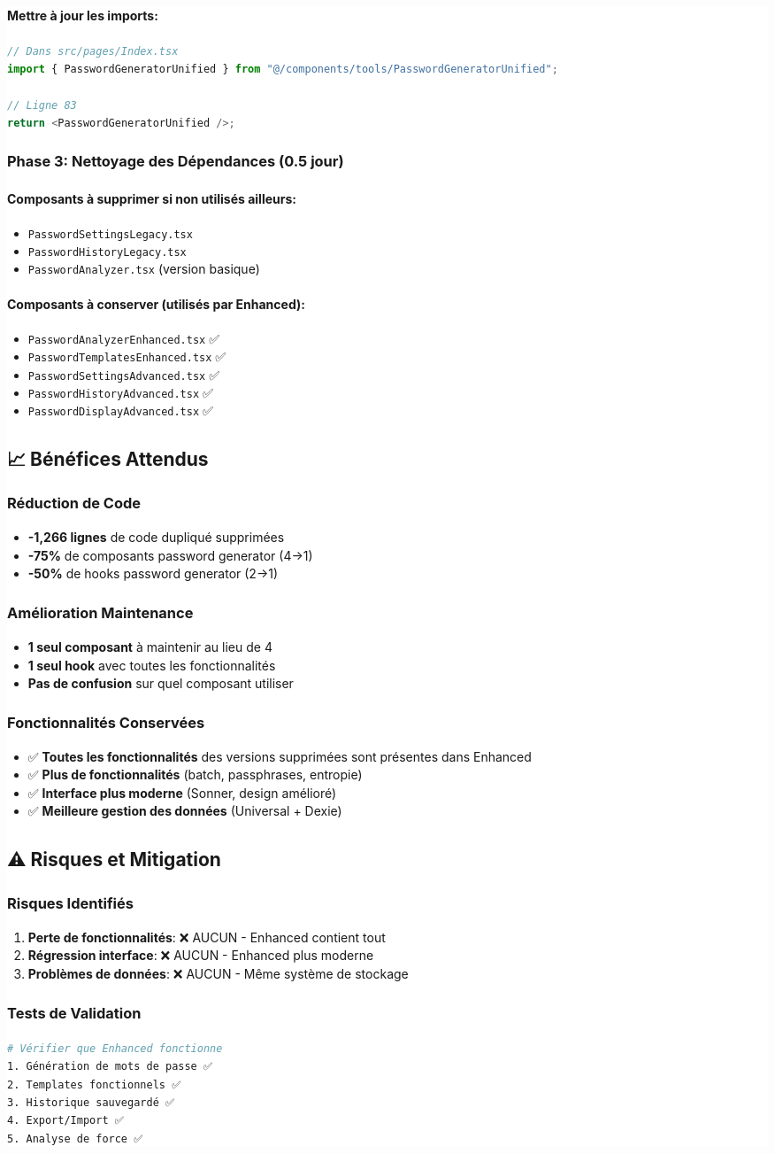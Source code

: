 #### Mettre à jour les imports:
```typescript
// Dans src/pages/Index.tsx
import { PasswordGeneratorUnified } from "@/components/tools/PasswordGeneratorUnified";

// Ligne 83
return <PasswordGeneratorUnified />;
```

### Phase 3: Nettoyage des Dépendances (0.5 jour)

#### Composants à supprimer si non utilisés ailleurs:
- `PasswordSettingsLegacy.tsx`
- `PasswordHistoryLegacy.tsx` 
- `PasswordAnalyzer.tsx` (version basique)

#### Composants à conserver (utilisés par Enhanced):
- `PasswordAnalyzerEnhanced.tsx` ✅
- `PasswordTemplatesEnhanced.tsx` ✅
- `PasswordSettingsAdvanced.tsx` ✅
- `PasswordHistoryAdvanced.tsx` ✅
- `PasswordDisplayAdvanced.tsx` ✅

## 📈 Bénéfices Attendus

### Réduction de Code
- **-1,266 lignes** de code dupliqué supprimées
- **-75%** de composants password generator (4→1)
- **-50%** de hooks password generator (2→1)

### Amélioration Maintenance
- **1 seul composant** à maintenir au lieu de 4
- **1 seul hook** avec toutes les fonctionnalités
- **Pas de confusion** sur quel composant utiliser

### Fonctionnalités Conservées
- ✅ **Toutes les fonctionnalités** des versions supprimées sont présentes dans Enhanced
- ✅ **Plus de fonctionnalités** (batch, passphrases, entropie)
- ✅ **Interface plus moderne** (Sonner, design amélioré)
- ✅ **Meilleure gestion des données** (Universal + Dexie)

## ⚠️ Risques et Mitigation

### Risques Identifiés
1. **Perte de fonctionnalités**: ❌ AUCUN - Enhanced contient tout
2. **Régression interface**: ❌ AUCUN - Enhanced plus moderne
3. **Problèmes de données**: ❌ AUCUN - Même système de stockage

### Tests de Validation
```bash
# Vérifier que Enhanced fonctionne
1. Génération de mots de passe ✅
2. Templates fonctionnels ✅
3. Historique sauvegardé ✅
4. Export/Import ✅
5. Analyse de force ✅
```
